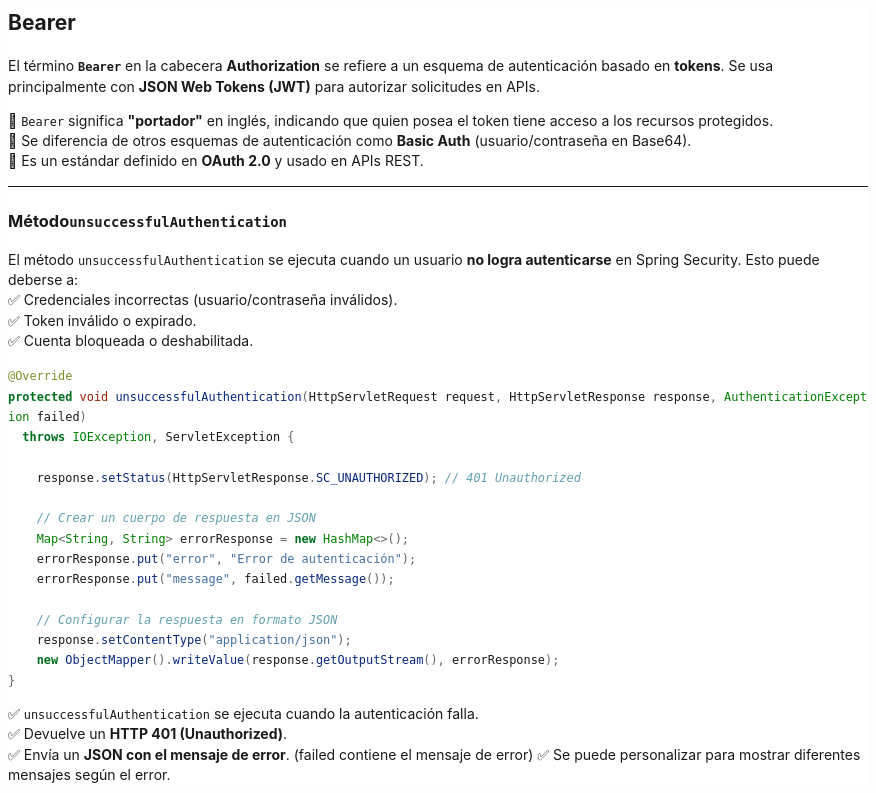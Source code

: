 ## Bearer

El término **`Bearer`** en la cabecera **Authorization** se refiere a un esquema de autenticación basado en **tokens**. Se usa principalmente con **JSON Web Tokens (JWT)** para autorizar solicitudes en APIs.

🔹 `Bearer` significa **"portador"** en inglés, indicando que quien posea el token tiene acceso a los recursos protegidos.  
🔹 Se diferencia de otros esquemas de autenticación como **Basic Auth** (usuario/contraseña en Base64).  
🔹 Es un estándar definido en **OAuth 2.0** y usado en APIs REST.

---
### **Método`unsuccessfulAuthentication`**

El método `unsuccessfulAuthentication` se ejecuta cuando un usuario **no logra autenticarse** en Spring Security. Esto puede deberse a:  
✅ Credenciales incorrectas (usuario/contraseña inválidos).  
✅ Token inválido o expirado.  
✅ Cuenta bloqueada o deshabilitada.


```Java
@Override
protected void unsuccessfulAuthentication(HttpServletRequest request, HttpServletResponse response, AuthenticationException failed) 
  throws IOException, ServletException {
    
    response.setStatus(HttpServletResponse.SC_UNAUTHORIZED); // 401 Unauthorized
    
    // Crear un cuerpo de respuesta en JSON
    Map<String, String> errorResponse = new HashMap<>();
    errorResponse.put("error", "Error de autenticación");
    errorResponse.put("message", failed.getMessage());

    // Configurar la respuesta en formato JSON
    response.setContentType("application/json");
    new ObjectMapper().writeValue(response.getOutputStream(), errorResponse);
}
```

✅ `unsuccessfulAuthentication` se ejecuta cuando la autenticación falla.  
✅ Devuelve un **HTTP 401 (Unauthorized)**.  
✅ Envía un **JSON con el mensaje de error**. (failed contiene el mensaje de error)
✅ Se puede personalizar para mostrar diferentes mensajes según el error.